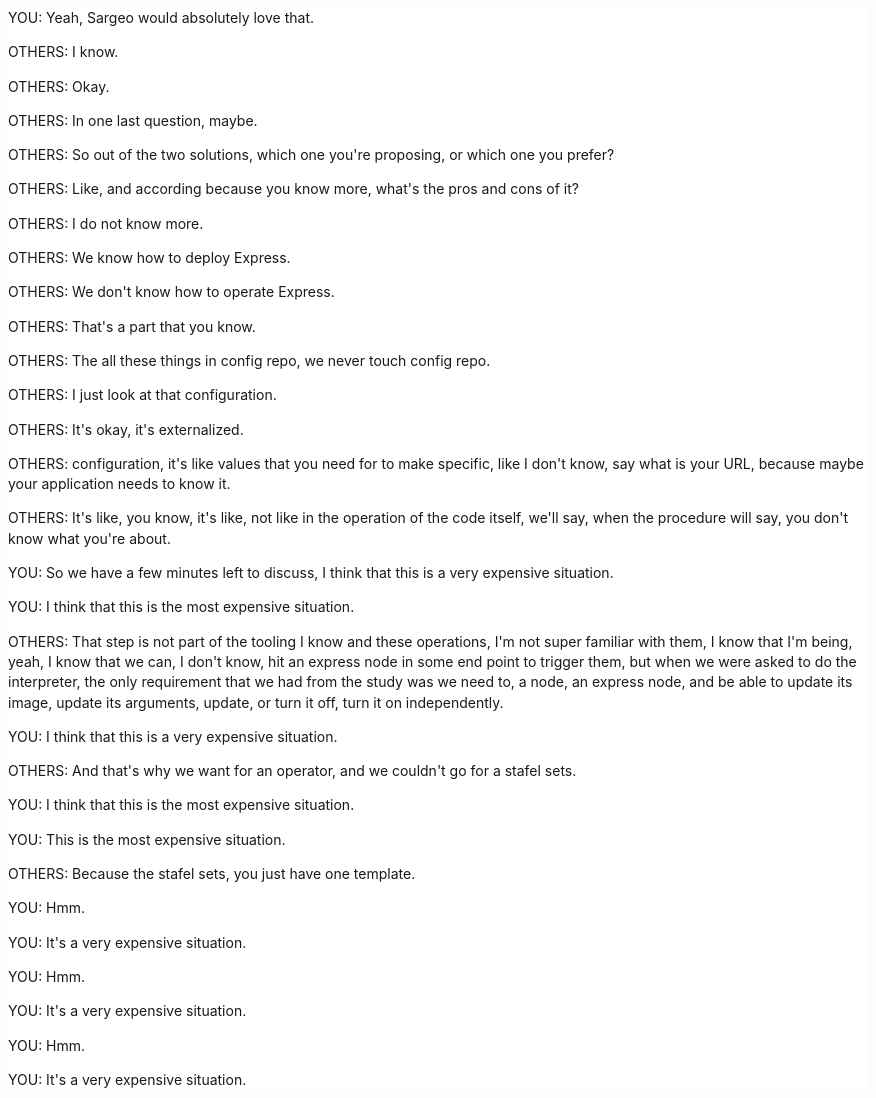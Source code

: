 YOU: Yeah, Sargeo would absolutely love that.

OTHERS: I know.

OTHERS: Okay.

OTHERS: In one last question, maybe.

OTHERS: So out of the two solutions, which one you're proposing, or which one you prefer?

OTHERS: Like, and according because you know more, what's the pros and cons of it?

OTHERS: I do not know more.

OTHERS: We know how to deploy Express.

OTHERS: We don't know how to operate Express.

OTHERS: That's a part that you know.

OTHERS: The all these things in config repo, we never touch config repo.

OTHERS: I just look at that configuration.

OTHERS: It's okay, it's externalized.

OTHERS: configuration, it's like values that you need for to make specific, like I don't know, say what is your URL, because maybe your application needs to know it.

OTHERS: It's like, you know, it's like, not like in the operation of the code itself, we'll say, when the procedure will say, you don't know what you're about.

YOU: So we have a few minutes left to discuss, I think that this is a very expensive situation.

YOU: I think that this is the most expensive situation.

OTHERS: That step is not part of the tooling I know and these operations, I'm not super familiar with them, I know that I'm being, yeah, I know that we can, I don't know, hit an express node in some end point to trigger them, but when we were asked to do the interpreter, the only requirement that we had from the study was we need to, a node, an express node, and be able to update its image, update its arguments, update, or turn it off, turn it on independently.

YOU: I think that this is a very expensive situation.

OTHERS: And that's why we want for an operator, and we couldn't go for a stafel sets.

YOU: I think that this is the most expensive situation.

YOU: This is the most expensive situation.

OTHERS: Because the stafel sets, you just have one template.

YOU: Hmm.

YOU: It's a very expensive situation.

YOU: Hmm.

YOU: It's a very expensive situation.

YOU: Hmm.

YOU: It's a very expensive situation.
